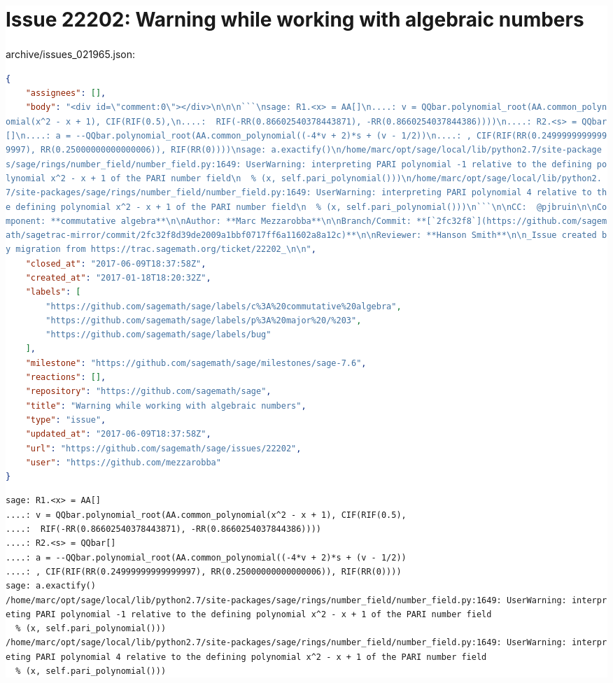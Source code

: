 # Issue 22202: Warning while working with algebraic numbers

archive/issues_021965.json:
```json
{
    "assignees": [],
    "body": "<div id=\"comment:0\"></div>\n\n\n```\nsage: R1.<x> = AA[]\n....: v = QQbar.polynomial_root(AA.common_polynomial(x^2 - x + 1), CIF(RIF(0.5),\n....:  RIF(-RR(0.86602540378443871), -RR(0.8660254037844386))))\n....: R2.<s> = QQbar[]\n....: a = --QQbar.polynomial_root(AA.common_polynomial((-4*v + 2)*s + (v - 1/2))\n....: , CIF(RIF(RR(0.24999999999999997), RR(0.25000000000000006)), RIF(RR(0))))\nsage: a.exactify()\n/home/marc/opt/sage/local/lib/python2.7/site-packages/sage/rings/number_field/number_field.py:1649: UserWarning: interpreting PARI polynomial -1 relative to the defining polynomial x^2 - x + 1 of the PARI number field\n  % (x, self.pari_polynomial()))\n/home/marc/opt/sage/local/lib/python2.7/site-packages/sage/rings/number_field/number_field.py:1649: UserWarning: interpreting PARI polynomial 4 relative to the defining polynomial x^2 - x + 1 of the PARI number field\n  % (x, self.pari_polynomial()))\n```\n\nCC:  @pjbruin\n\nComponent: **commutative algebra**\n\nAuthor: **Marc Mezzarobba**\n\nBranch/Commit: **[`2fc32f8`](https://github.com/sagemath/sagetrac-mirror/commit/2fc32f8d39de2009a1bbf0717ff6a11602a8a12c)**\n\nReviewer: **Hanson Smith**\n\n_Issue created by migration from https://trac.sagemath.org/ticket/22202_\n\n",
    "closed_at": "2017-06-09T18:37:58Z",
    "created_at": "2017-01-18T18:20:32Z",
    "labels": [
        "https://github.com/sagemath/sage/labels/c%3A%20commutative%20algebra",
        "https://github.com/sagemath/sage/labels/p%3A%20major%20/%203",
        "https://github.com/sagemath/sage/labels/bug"
    ],
    "milestone": "https://github.com/sagemath/sage/milestones/sage-7.6",
    "reactions": [],
    "repository": "https://github.com/sagemath/sage",
    "title": "Warning while working with algebraic numbers",
    "type": "issue",
    "updated_at": "2017-06-09T18:37:58Z",
    "url": "https://github.com/sagemath/sage/issues/22202",
    "user": "https://github.com/mezzarobba"
}
```
<div id="comment:0"></div>


```
sage: R1.<x> = AA[]
....: v = QQbar.polynomial_root(AA.common_polynomial(x^2 - x + 1), CIF(RIF(0.5),
....:  RIF(-RR(0.86602540378443871), -RR(0.8660254037844386))))
....: R2.<s> = QQbar[]
....: a = --QQbar.polynomial_root(AA.common_polynomial((-4*v + 2)*s + (v - 1/2))
....: , CIF(RIF(RR(0.24999999999999997), RR(0.25000000000000006)), RIF(RR(0))))
sage: a.exactify()
/home/marc/opt/sage/local/lib/python2.7/site-packages/sage/rings/number_field/number_field.py:1649: UserWarning: interpreting PARI polynomial -1 relative to the defining polynomial x^2 - x + 1 of the PARI number field
  % (x, self.pari_polynomial()))
/home/marc/opt/sage/local/lib/python2.7/site-packages/sage/rings/number_field/number_field.py:1649: UserWarning: interpreting PARI polynomial 4 relative to the defining polynomial x^2 - x + 1 of the PARI number field
  % (x, self.pari_polynomial()))
```
